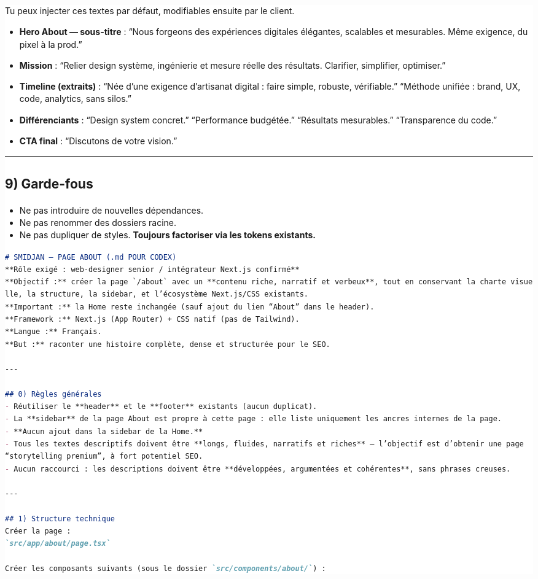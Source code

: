 Tu peux injecter ces textes par défaut, modifiables ensuite par le client.

* **Hero About — sous-titre** :
  “Nous forgeons des expériences digitales élégantes, scalables et mesurables. Même exigence, du pixel à la prod.”

* **Mission** :
  “Relier design système, ingénierie et mesure réelle des résultats. Clarifier, simplifier, optimiser.”

* **Timeline (extraits)** :
  “Née d’une exigence d’artisanat digital : faire simple, robuste, vérifiable.”
  “Méthode unifiée : brand, UX, code, analytics, sans silos.”

* **Différenciants** :
  “Design system concret.” “Performance budgétée.” “Résultats mesurables.” “Transparence du code.”

* **CTA final** :
  “Discutons de votre vision.”

---

## 9) Garde-fous

* Ne pas introduire de nouvelles dépendances.
* Ne pas renommer des dossiers racine.
* Ne pas dupliquer de styles. **Toujours factoriser via les tokens existants.**

```
```
```markdown
# SMIDJAN — PAGE ABOUT (.md POUR CODEX)
**Rôle exigé : web-designer senior / intégrateur Next.js confirmé**  
**Objectif :** créer la page `/about` avec un **contenu riche, narratif et verbeux**, tout en conservant la charte visuelle, la structure, la sidebar, et l’écosystème Next.js/CSS existants.  
**Important :** la Home reste inchangée (sauf ajout du lien “About” dans le header).  
**Framework :** Next.js (App Router) + CSS natif (pas de Tailwind).  
**Langue :** Français.  
**But :** raconter une histoire complète, dense et structurée pour le SEO.

---

## 0) Règles générales
- Réutiliser le **header** et le **footer** existants (aucun duplicat).
- La **sidebar** de la page About est propre à cette page : elle liste uniquement les ancres internes de la page.  
- **Aucun ajout dans la sidebar de la Home.**
- Tous les textes descriptifs doivent être **longs, fluides, narratifs et riches** — l’objectif est d’obtenir une page “storytelling premium”, à fort potentiel SEO.  
- Aucun raccourci : les descriptions doivent être **développées, argumentées et cohérentes**, sans phrases creuses.

---

## 1) Structure technique
Créer la page :  
`src/app/about/page.tsx`

Créer les composants suivants (sous le dossier `src/components/about/`) :
```
